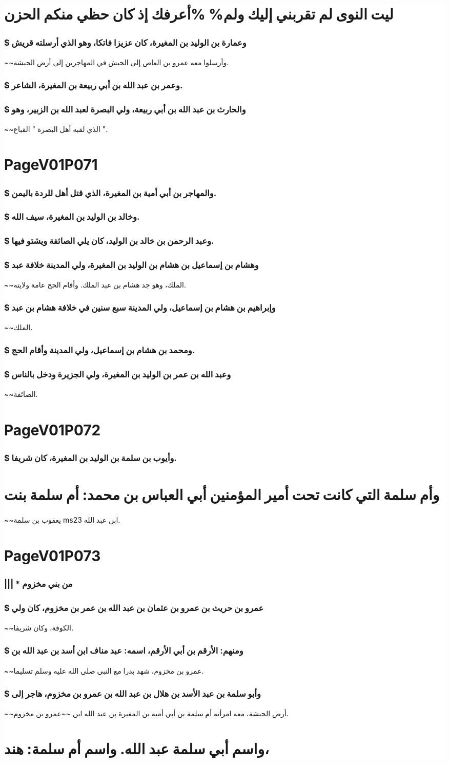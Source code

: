# ليت النوى لم تقربني إليك ولم% %أعرفك إذ كان حظي منكم الحزن
### $ وعمارة بن الوليد بن المغيرة، كان عزيزا فاتكا، وهو الذي أرسلته قريش
~~وأرسلوا معه عمرو بن العاص إلى الحبش في المهاجرين إلى أرض الحبشة.
### $ وعمر بن عبد الله بن أبي ربيعة بن المغيرة، الشاعر.
### $ والحارث بن عبد الله بن أبي ربيعة، ولي البصرة لعبد الله بن الزبير، وهو
~~الذي لقبه أهل البصرة " القباع ".
# PageV01P071
### $ والمهاجر بن أبي أمية بن المغيرة، الذي قتل أهل للردة باليمن.
### $ وخالد بن الوليد بن المغيرة، سيف الله.
### $ وعبد الرحمن بن خالد بن الوليد، كان يلي الصائفة ويشتو فيها.
### $ وهشام بن إسماعيل بن هشام بن الوليد بن المغيرة، ولي المدينة خلافة عبد
~~الملك، وهو جد هشام بن عبد الملك. وأقام الحج عامة ولايته.
### $ وإبراهيم بن هشام بن إسماعيل، ولي المدينة سبع سنين في خلافة هشام بن عبد
~~الملك.
### $ ومحمد بن هشام بن إسماعيل، ولي المدينة وأقام الحج.
### $ وعبد الله بن عمر بن الوليد بن المغيرة، ولي الجزيرة ودخل بالناس
~~الصائفة.
# PageV01P072
### $ وأيوب بن سلمة بن الوليد بن المغيرة، كان شريفا.
# وأم سلمة التي كانت تحت أمير المؤمنين أبي العباس بن محمد: أم سلمة بنت
~~يعقوب بن سلمة ms23 ابن عبد الله.
# PageV01P073
### ||| * من بني مخزوم
### $ عمرو بن حريث بن عمرو بن عثمان بن عبد الله بن عمر بن مخزوم، كان ولي
~~الكوفة، وكان شريفا.
### $ ومنهم: الأرقم بن أبي الأرقم، اسمه: عبد مناف ابن أسد بن عبد الله بن
~~عمرو بن مخزوم، شهد بدرا مع النبي صلى الله عليه وسلم تسليما.
### $ وأبو سلمة بن عبد الأسد بن هلال بن عبد الله بن عمرو بن مخزوم، هاجر إلى
~~أرض الحبشة، معه امرأته أم سلمة بن أبي أمية بن المغيرة بن عبد الله ابن
~~عمرو بن مخزوم.
# واسم أبي سلمة عبد الله. واسم أم سلمة: هند، 